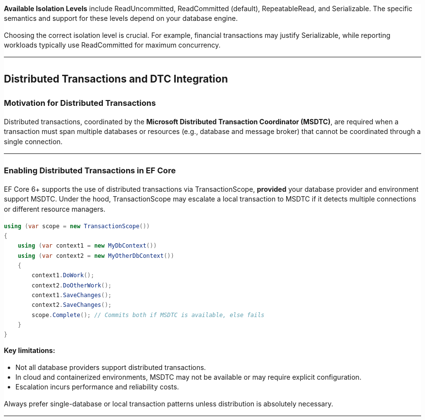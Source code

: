**Available Isolation Levels** include ReadUncommitted, ReadCommitted (default),
RepeatableRead, and Serializable. The specific semantics and support for these
levels depend on your database engine.

Choosing the correct isolation level is crucial. For example, financial
transactions may justify Serializable, while reporting workloads typically use
ReadCommitted for maximum concurrency.

---

## Distributed Transactions and DTC Integration

### Motivation for Distributed Transactions

Distributed transactions, coordinated by the **Microsoft Distributed Transaction
Coordinator (MSDTC)**, are required when a transaction must span multiple
databases or resources (e.g., database and message broker) that cannot be
coordinated through a single connection.

---

### Enabling Distributed Transactions in EF Core

EF Core 6+ supports the use of distributed transactions via TransactionScope,
**provided** your database provider and environment support MSDTC. Under the
hood, TransactionScope may escalate a local transaction to MSDTC if it detects
multiple connections or different resource managers.

```csharp
using (var scope = new TransactionScope())
{
    using (var context1 = new MyDbContext())
    using (var context2 = new MyOtherDbContext())
    {
        context1.DoWork();
        context2.DoOtherWork();
        context1.SaveChanges();
        context2.SaveChanges();
        scope.Complete(); // Commits both if MSDTC is available, else fails
    }
}
```

**Key limitations:**

- Not all database providers support distributed transactions.
- In cloud and containerized environments, MSDTC may not be available or may
  require explicit configuration.
- Escalation incurs performance and reliability costs.

Always prefer single-database or local transaction patterns unless distribution
is absolutely necessary.

---
